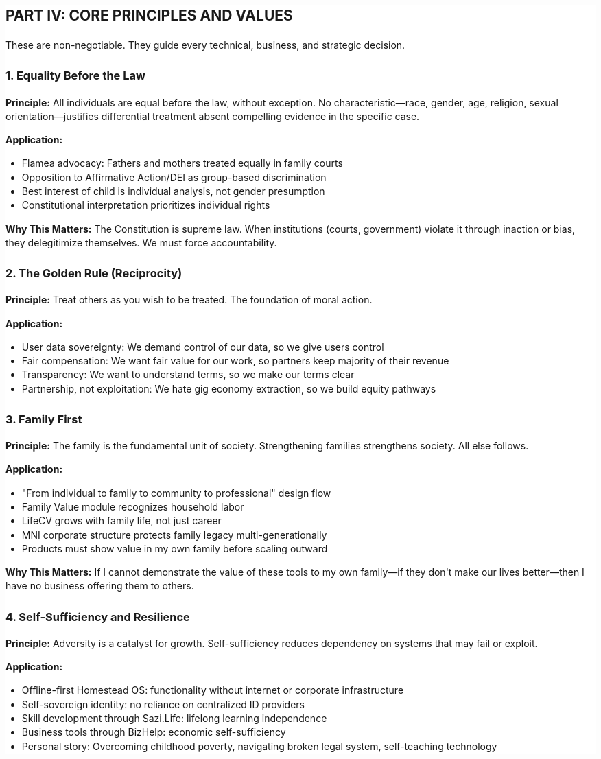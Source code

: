 
## PART IV: CORE PRINCIPLES AND VALUES

These are non-negotiable. They guide every technical, business, and strategic decision.

### 1. Equality Before the Law
**Principle:** All individuals are equal before the law, without exception. No characteristic—race, gender, age, religion, sexual orientation—justifies differential treatment absent compelling evidence in the specific case.

**Application:**
- Flamea advocacy: Fathers and mothers treated equally in family courts
- Opposition to Affirmative Action/DEI as group-based discrimination
- Best interest of child is individual analysis, not gender presumption
- Constitutional interpretation prioritizes individual rights

**Why This Matters:** The Constitution is supreme law. When institutions (courts, government) violate it through inaction or bias, they delegitimize themselves. We must force accountability.

### 2. The Golden Rule (Reciprocity)
**Principle:** Treat others as you wish to be treated. The foundation of moral action.

**Application:**
- User data sovereignty: We demand control of our data, so we give users control
- Fair compensation: We want fair value for our work, so partners keep majority of their revenue
- Transparency: We want to understand terms, so we make our terms clear
- Partnership, not exploitation: We hate gig economy extraction, so we build equity pathways

### 3. Family First
**Principle:** The family is the fundamental unit of society. Strengthening families strengthens society. All else follows.

**Application:**
- "From individual to family to community to professional" design flow
- Family Value module recognizes household labor
- LifeCV grows with family life, not just career
- MNI corporate structure protects family legacy multi-generationally
- Products must show value in my own family before scaling outward

**Why This Matters:** If I cannot demonstrate the value of these tools to my own family—if they don't make our lives better—then I have no business offering them to others.

### 4. Self-Sufficiency and Resilience
**Principle:** Adversity is a catalyst for growth. Self-sufficiency reduces dependency on systems that may fail or exploit.

**Application:**
- Offline-first Homestead OS: functionality without internet or corporate infrastructure
- Self-sovereign identity: no reliance on centralized ID providers
- Skill development through Sazi.Life: lifelong learning independence
- Business tools through BizHelp: economic self-sufficiency
- Personal story: Overcoming childhood poverty, navigating broken legal system, self-teaching technology
